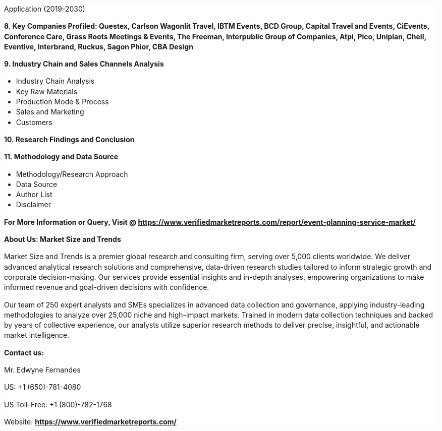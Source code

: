 Application (2019-2030)</li></ul><p><strong>8. Key Companies Profiled: Questex, Carlson Wagonlit Travel, IBTM Events, BCD Group, Capital Travel and Events, CiEvents, Conference Care, Grass Roots Meetings & Events, The Freeman, Interpublic Group of Companies, Atpi, Pico, Uniplan, Cheil, Eventive, Interbrand, Ruckus, Sagon Phior, CBA Design</strong></p><p><strong>9. Industry Chain and Sales Channels Analysis</strong></p><ul><li>Industry Chain Analysis</li><li>Key Raw Materials</li><li>Production Mode &amp; Process</li><li>Sales and Marketing</li><li>Customers</li></ul><p><strong>10. Research Findings and Conclusion</strong></p><p><strong>11. Methodology and Data Source</strong></p><ul><li>Methodology/Research Approach</li><li>Data Source</li><li>Author List</li><li>Disclaimer</li></ul></p><p><strong>For More Information or Query, Visit @ <a href="https://www.verifiedmarketreports.com/report/event-planning-service-market/">https://www.verifiedmarketreports.com/report/event-planning-service-market/</a></strong></p><p><strong>About Us: Market Size and Trends</strong></p><p>Market Size and Trends is a premier global research and consulting firm, serving over 5,000 clients worldwide. We deliver advanced analytical research solutions and comprehensive, data-driven research studies tailored to inform strategic growth and corporate decision-making. Our services provide essential insights and in-depth analyses, empowering organizations to make informed revenue and goal-driven decisions with confidence.</p><p>Our team of 250 expert analysts and SMEs specializes in advanced data collection and governance, applying industry-leading methodologies to analyze over 25,000 niche and high-impact markets. Trained in modern data collection techniques and backed by years of collective experience, our analysts utilize superior research methods to deliver precise, insightful, and actionable market intelligence.</p><p><strong>Contact us:</strong></p><p>Mr. Edwyne Fernandes</p><p>US: +1 (650)-781-4080</p><p>US Toll-Free: +1 (800)-782-1768</p><p>Website: <strong><a href="https://www.verifiedmarketreports.com/">https://www.verifiedmarketreports.com/</a></strong></p>
